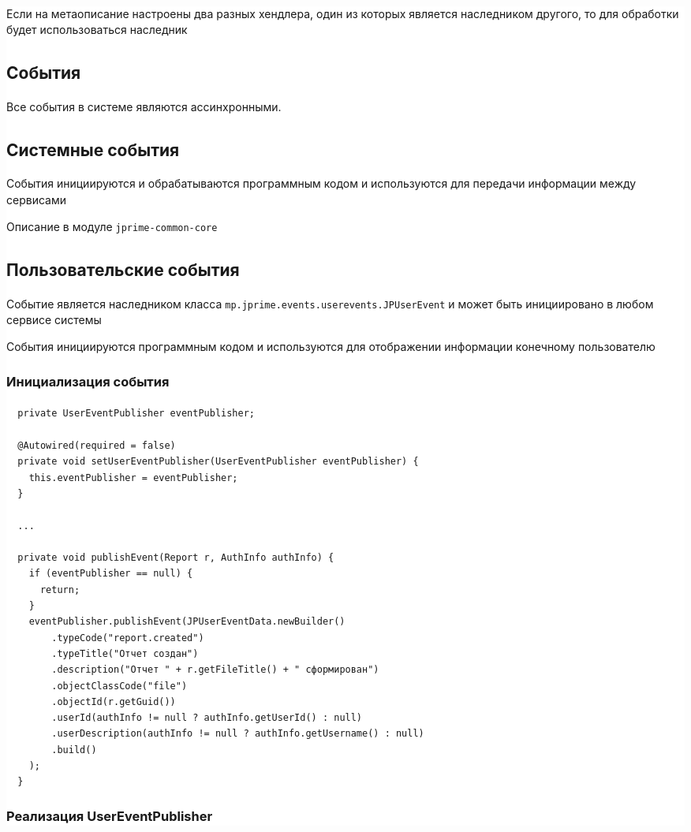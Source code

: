 Если на метаописание настроены два разных хендлера, один из которых является наследником другого, то для обработки будет использоваться наследник 


## События

Все события в системе являются ассинхронными. 

## Системные события

События инициируются и обрабатываются программным кодом и используются для передачи информации между сервисами

Описание в модуле `jprime-common-core` 

## Пользовательские события

Событие является наследником класса ``mp.jprime.events.userevents.JPUserEvent``
и может быть инициировано в любом сервисе системы 

События инициируются программным кодом и используются для отображении информации конечному пользователю 

### Инициализация события

```
  private UserEventPublisher eventPublisher;

  @Autowired(required = false)
  private void setUserEventPublisher(UserEventPublisher eventPublisher) {
    this.eventPublisher = eventPublisher;
  }

  ...
  
  private void publishEvent(Report r, AuthInfo authInfo) {
    if (eventPublisher == null) {
      return;
    }
    eventPublisher.publishEvent(JPUserEventData.newBuilder()
        .typeCode("report.created")
        .typeTitle("Отчет создан")
        .description("Отчет " + r.getFileTitle() + " сформирован")
        .objectClassCode("file")
        .objectId(r.getGuid())
        .userId(authInfo != null ? authInfo.getUserId() : null)
        .userDescription(authInfo != null ? authInfo.getUsername() : null)
        .build()
    );
  }
```

### Реализация UserEventPublisher
